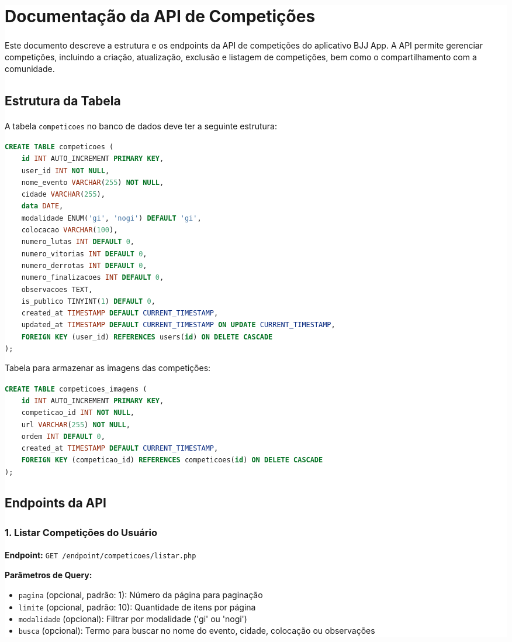 # Documentação da API de Competições

Este documento descreve a estrutura e os endpoints da API de competições do aplicativo BJJ App. A API permite gerenciar competições, incluindo a criação, atualização, exclusão e listagem de competições, bem como o compartilhamento com a comunidade.

## Estrutura da Tabela

A tabela `competicoes` no banco de dados deve ter a seguinte estrutura:

```sql
CREATE TABLE competicoes (
    id INT AUTO_INCREMENT PRIMARY KEY,
    user_id INT NOT NULL,
    nome_evento VARCHAR(255) NOT NULL,
    cidade VARCHAR(255),
    data DATE,
    modalidade ENUM('gi', 'nogi') DEFAULT 'gi',
    colocacao VARCHAR(100),
    numero_lutas INT DEFAULT 0,
    numero_vitorias INT DEFAULT 0,
    numero_derrotas INT DEFAULT 0,
    numero_finalizacoes INT DEFAULT 0,
    observacoes TEXT,
    is_publico TINYINT(1) DEFAULT 0,
    created_at TIMESTAMP DEFAULT CURRENT_TIMESTAMP,
    updated_at TIMESTAMP DEFAULT CURRENT_TIMESTAMP ON UPDATE CURRENT_TIMESTAMP,
    FOREIGN KEY (user_id) REFERENCES users(id) ON DELETE CASCADE
);
```

Tabela para armazenar as imagens das competições:

```sql
CREATE TABLE competicoes_imagens (
    id INT AUTO_INCREMENT PRIMARY KEY,
    competicao_id INT NOT NULL,
    url VARCHAR(255) NOT NULL,
    ordem INT DEFAULT 0,
    created_at TIMESTAMP DEFAULT CURRENT_TIMESTAMP,
    FOREIGN KEY (competicao_id) REFERENCES competicoes(id) ON DELETE CASCADE
);
```

## Endpoints da API

### 1. Listar Competições do Usuário

**Endpoint:** `GET /endpoint/competicoes/listar.php`

**Parâmetros de Query:**
- `pagina` (opcional, padrão: 1): Número da página para paginação
- `limite` (opcional, padrão: 10): Quantidade de itens por página
- `modalidade` (opcional): Filtrar por modalidade ('gi' ou 'nogi')
- `busca` (opcional): Termo para buscar no nome do evento, cidade, colocação ou observações
